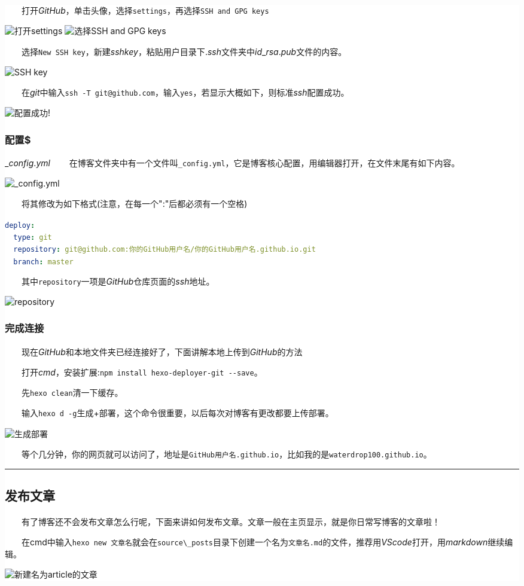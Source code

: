 　　打开$GitHub$，单击头像，选择`settings`，再选择`SSH and GPG keys`

![打开settings](/image/BuildBlog-pic11.png)
![选择SSH and GPG keys](/image/BuildBlog-pic12.png)

　　选择`New SSH key`，新建$ssh key$，粘贴用户目录下$.ssh$文件夹中$id\_rsa.pub$文件的内容。

![SSH key](/image/BuildBlog-pic13.png)

　　在$git$中输入`ssh -T git@github.com`，输入`yes`，若显示大概如下，则标准$ssh$配置成功。

![配置成功!](/image/BuildBlog-pic14.png)

### 配置$
_$config.yml$
　　在博客文件夹中有一个文件叫`_config.yml`，它是博客核心配置，用编辑器打开，在文件末尾有如下内容。

![_config.yml](/image/BuildBlog-pic15.png)

　　将其修改为如下格式(注意，在每一个"$:$"后都必须有一个空格)

```yaml
deploy:
  type: git
  repository: git@github.com:你的GitHub用户名/你的GitHub用户名.github.io.git
  branch: master
```

　　其中`repository`一项是$GitHub$仓库页面的$ssh$地址。

![repository](/image/BuildBlog-pic16.png)

### 完成连接
　　现在$GitHub$和本地文件夹已经连接好了，下面讲解本地上传到$GitHub$的方法

　　打开$cmd$，安装扩展:`npm install hexo-deployer-git --save`。

　　先`hexo clean`清一下缓存。

　　输入`hexo d -g`生成$+$部署，这个命令很重要，以后每次对博客有更改都要上传部署。

![生成部署](/image/BuildBlog-pic17.png)

　　等个几分钟，你的网页就可以访问了，地址是`GitHub用户名.github.io`，比如我的是`waterdrop100.github.io`。

---
## 发布文章
　　有了博客还不会发布文章怎么行呢，下面来讲如何发布文章。文章一般在主页显示，就是你日常写博客的文章啦！

　　在cmd中输入`hexo new 文章名`就会在`source\_posts`目录下创建一个名为`文章名.md`的文件，推荐用$VScode$打开，用$markdown$继续编辑。

![新建名为article的文章](/image/BuildBlog-pic18.png)
